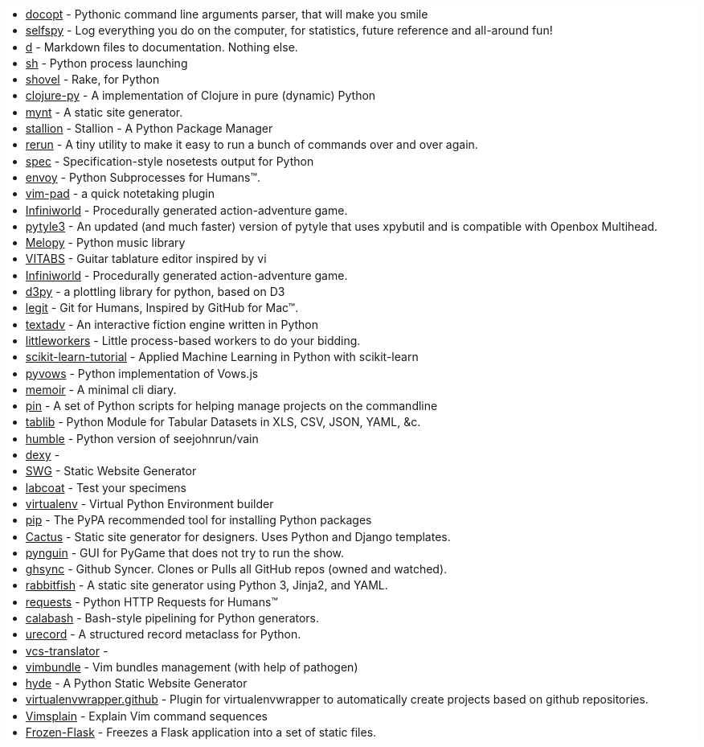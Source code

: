 * [docopt](https://github.com/docopt/docopt) - Pythonic command line arguments parser, that will make you smile
* [selfspy](https://github.com/gurgeh/selfspy) - Log everything you do on the computer, for statistics, future reference and all-around fun!
* [d](https://github.com/sjl/d) - Markdown files to documentation.  Nothing else.
* [sh](https://github.com/amoffat/sh) - Python process launching
* [shovel](https://github.com/seomoz/shovel) - Rake, for Python
* [clojure-py](https://github.com/halgari/clojure-py) - A implementation of Clojure in pure (dynamic) Python
* [mynt](https://github.com/Anomareh/mynt) - A static site generator.
* [stallion](https://github.com/perone/stallion) - Stallion - A Python Package Manager
* [rerun](https://github.com/sjl/rerun) - A tiny utility to make it easy to run a bunch of commands over and over again.
* [spec](https://github.com/bitprophet/spec) - Specification-style nosetests output for Python
* [envoy](https://github.com/kennethreitz/envoy) - Python Subprocesses for Humans™.
* [vim-pad](https://github.com/fmoralesc/vim-pad) - a quick notetaking plugin
* [Infiniworld](https://github.com/TaurusOlson/Infiniworld) - Procedurally generated action-adventure game.
* [pytyle3](https://github.com/BurntSushi/pytyle3) - An updated (and much faster) version of pytyle that uses xpybutil and is compatible with Openbox Multihead.
* [Melopy](https://github.com/jdan/Melopy) - Python music library
* [VITABS](https://github.com/pstiasny/VITABS) - Guitar tablature editor inspired by vi
* [Infiniworld](https://github.com/Niriel/Infiniworld) - Procedurally generated action-adventure game.
* [d3py](https://github.com/mikedewar/d3py) - a plottling library for python, based on D3
* [legit](https://github.com/kennethreitz/legit) - Git for Humans, Inspired by GitHub for Mac™.
* [textadv](https://github.com/kmill/textadv) - An interactive fiction engine written in Python
* [littleworkers](https://github.com/toastdriven/littleworkers) - Little process-based workers to do your bidding.
* [scikit-learn-tutorial](https://github.com/ogrisel/scikit-learn-tutorial) - Applied Machine Learning in Python with scikit-learn
* [pyvows](https://github.com/heynemann/pyvows) - Python implementation of Vows.js
* [memoir](https://github.com/thomasdziedzic/memoir) - A minimal cli diary.
* [pin](https://github.com/dustinlacewell/pin) - A set of Python scripts for helping manage projects on the commandline
* [tablib](https://github.com/kennethreitz/tablib) - Python Module for Tabular Datasets in XLS, CSV, JSON, YAML, &c.
* [humble](https://github.com/kennethreitz/humble) - Python version of seejohnrun/vain
* [dexy](https://github.com/dexy/dexy) - 
* [SWG](https://github.com/evilsocket/SWG) - Static Website Generator
* [labcoat](https://github.com/gulopine/labcoat) - Test your specimens
* [virtualenv](https://github.com/pypa/virtualenv) - Virtual Python Environment builder
* [pip](https://github.com/pypa/pip) - The PyPA recommended tool for installing Python packages
* [Cactus](https://github.com/eudicots/Cactus) - Static site generator for designers. Uses Python and Django templates.
* [pynguin](https://github.com/Niriel/pynguin) - GUI for PyGame that does not try to run the show.
* [ghsync](https://github.com/kennethreitz/ghsync) - Github Syncer. Clones or Pulls all GitHub repos (owned and watched).
* [rabbitfish](https://github.com/joshourisman/rabbitfish) - A static site generator using Python 3, Jinja2, and YAML.
* [requests](https://github.com/kennethreitz/requests) - Python HTTP Requests for Humans™
* [calabash](https://github.com/zacharyvoase/calabash) - Bash-style pipelining for Python generators.
* [urecord](https://github.com/zacharyvoase/urecord) - A structured record metaclass for Python.
* [vcs-translator](https://github.com/alex/vcs-translator) - 
* [vimbundle](https://github.com/freevoid/vimbundle) - Vim bundles management (with help of pathogen)
* [hyde](https://github.com/hyde/hyde) - A Python Static Website Generator
* [virtualenvwrapper.github](https://github.com/jmcantrell/virtualenvwrapper.github) - Plugin for virtualenvwrapper to automatically create projects based on github repositories.
* [Vimsplain](https://github.com/pafcu/Vimsplain) - Explain Vim command sequences
* [Frozen-Flask](https://github.com/SimonSapin/Frozen-Flask) - Freezes a Flask application into a set of static files.
